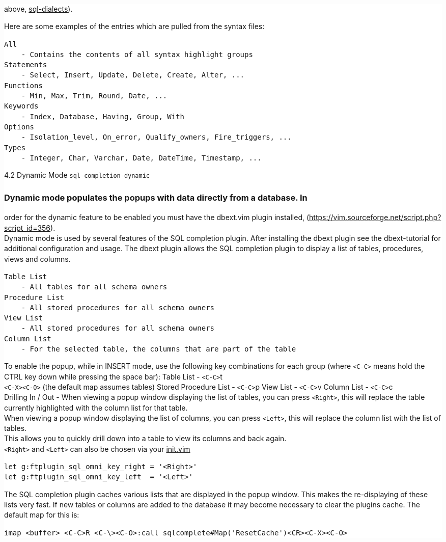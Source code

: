 above, <a href="/neovim-docs-web/en/ft_sql#sql-dialects">sql-dialects</a>).</div>
<div class="old-help-para">Here are some examples of the entries which are pulled from the syntax files:<pre>All
    - Contains the contents of all syntax highlight groups
Statements
    - Select, Insert, Update, Delete, Create, Alter, ...
Functions
    - Min, Max, Trim, Round, Date, ...
Keywords
    - Index, Database, Having, Group, With
Options
    - Isolation_level, On_error, Qualify_owners, Fire_triggers, ...
Types
    - Integer, Char, Varchar, Date, DateTime, Timestamp, ...</pre>
4.2 Dynamic Mode				<a name="sql-completion-dynamic"></a><code class="help-tag-right">sql-completion-dynamic</code>
<a name="_-dynamic-mode-populates-the-popups-with-data-directly-from-a-database.-in"></a><h3 class="help-heading">Dynamic mode populates the popups with data directly from a database.  In</h3>order for the dynamic feature to be enabled you must have the dbext.vim
plugin installed, (<a href="https://vim.sourceforge.net/script.php?script_id=356">https://vim.sourceforge.net/script.php?script_id=356</a>).</div>
<div class="old-help-para">Dynamic mode is used by several features of the SQL completion plugin.
After installing the dbext plugin see the dbext-tutorial for additional
configuration and usage.  The dbext plugin allows the SQL completion plugin
to display a list of tables, procedures, views and columns.<pre>Table List
    - All tables for all schema owners
Procedure List
    - All stored procedures for all schema owners
View List
    - All stored procedures for all schema owners
Column List
    - For the selected table, the columns that are part of the table</pre>
To enable the popup, while in INSERT mode, use the following key combinations
for each group (where <code>&lt;C-C&gt;</code> means hold the CTRL key down while pressing
the space bar):
     Table List		   - <code>&lt;C-C&gt;</code>t
<div class="help-li" style=""> <code>&lt;C-X&gt;</code><code>&lt;C-O&gt;</code> (the default map assumes tables)
     Stored Procedure List - <code>&lt;C-C&gt;</code>p
     View List		   - <code>&lt;C-C&gt;</code>v
     Column List	   - <code>&lt;C-C&gt;</code>c
</div></div>
<div class="old-help-para">     Drilling In / Out     - When viewing a popup window displaying the list
			     of tables, you can press <code>&lt;Right&gt;</code>, this will
			     replace the table currently highlighted with
			     the column list for that table.
<div class="help-li" style=""> When viewing a popup window displaying the list
			     of columns, you can press <code>&lt;Left&gt;</code>, this will
			     replace the column list with the list of tables.
</div><div class="help-li" style=""> This allows you to quickly drill down into a
			     table to view its columns and back again.
</div><div class="help-li" style=""> <code>&lt;Right&gt;</code> and <code>&lt;Left&gt;</code> can also be chosen via
			     your <a href="/neovim-docs-web/en/starting#init.vim">init.vim</a><pre>let g:ftplugin_sql_omni_key_right = '&lt;Right&gt;'
let g:ftplugin_sql_omni_key_left  = '&lt;Left&gt;'</pre>
The SQL completion plugin caches various lists that are displayed in
the popup window.  This makes the re-displaying of these lists very
fast.  If new tables or columns are added to the database it may become
necessary to clear the plugins cache.  The default map for this is:<pre>imap &lt;buffer&gt; &lt;C-C&gt;R &lt;C-\&gt;&lt;C-O&gt;:call sqlcomplete#Map('ResetCache')&lt;CR&gt;&lt;C-X&gt;&lt;C-O&gt;</pre>